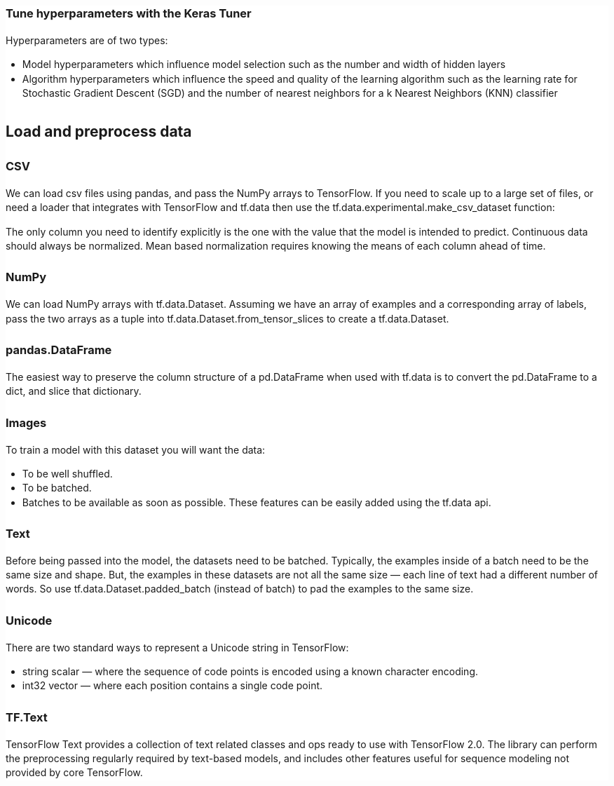### Tune hyperparameters with the Keras Tuner
Hyperparameters are of two types:

- Model hyperparameters which influence model selection such as the number and width of hidden layers
- Algorithm hyperparameters which influence the speed and quality of the learning algorithm such as the learning rate for Stochastic Gradient Descent (SGD) and the number of nearest neighbors for a k Nearest Neighbors (KNN) classifier

## Load and preprocess data
### CSV
We can load csv files using pandas, and pass the NumPy arrays to TensorFlow. If you need to scale up to a large set of files, or need a loader that integrates with TensorFlow and tf.data then use the tf.data.experimental.make_csv_dataset function:

The only column you need to identify explicitly is the one with the value that the model is intended to predict.
Continuous data should always be normalized.
Mean based normalization requires knowing the means of each column ahead of time.
### NumPy
We can load NumPy arrays with tf.data.Dataset.
Assuming we have an array of examples and a corresponding array of labels, pass the two arrays as a tuple into tf.data.Dataset.from_tensor_slices to create a tf.data.Dataset.
### pandas.DataFrame
The easiest way to preserve the column structure of a pd.DataFrame when used with tf.data is to convert the pd.DataFrame to a dict, and slice that dictionary.
### Images
To train a model with this dataset you will want the data:

- To be well shuffled.
- To be batched.
- Batches to be available as soon as possible.
These features can be easily added using the tf.data api.
### Text
Before being passed into the model, the datasets need to be batched. Typically, the examples inside of a batch need to be the same size and shape. But, the examples in these datasets are not all the same size — each line of text had a different number of words. So use tf.data.Dataset.padded_batch (instead of batch) to pad the examples to the same size.


### Unicode
There are two standard ways to represent a Unicode string in TensorFlow:

- string scalar — where the sequence of code points is encoded using a known character encoding.
- int32 vector — where each position contains a single code point.
### TF.Text
TensorFlow Text provides a collection of text related classes and ops ready to use with TensorFlow 2.0. The library can perform the preprocessing regularly required by text-based models, and includes other features useful for sequence modeling not provided by core TensorFlow.
